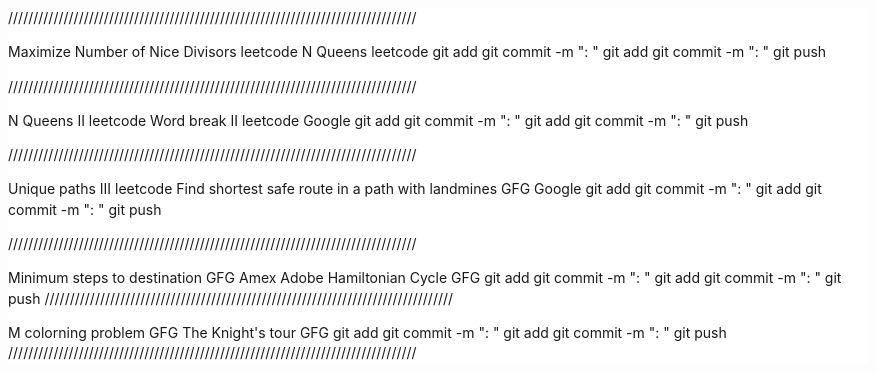 /////////////////////////////////////////////////////////////////////////////////



Maximize Number of Nice Divisors leetcode
N Queens leetcode
git add 
git commit -m ": "
git add 
git commit -m ": "
git push 

/////////////////////////////////////////////////////////////////////////////////



N Queens II leetcode
Word break II leetcode Google
git add 
git commit -m ": "
git add 
git commit -m ": "
git push 

/////////////////////////////////////////////////////////////////////////////////



Unique paths III leetcode
Find shortest safe route in a path with landmines GFG Google
git add 
git commit -m ": "
git add 
git commit -m ": "
git push 

/////////////////////////////////////////////////////////////////////////////////



Minimum steps to destination GFG Amex Adobe
Hamiltonian Cycle GFG
git add 
git commit -m ": "
git add 
git commit -m ": "
git push 
/////////////////////////////////////////////////////////////////////////////////




M colorning problem GFG
The Knight's tour GFG
git add 
git commit -m ": "
git add 
git commit -m ": "
git push 
/////////////////////////////////////////////////////////////////////////////////
